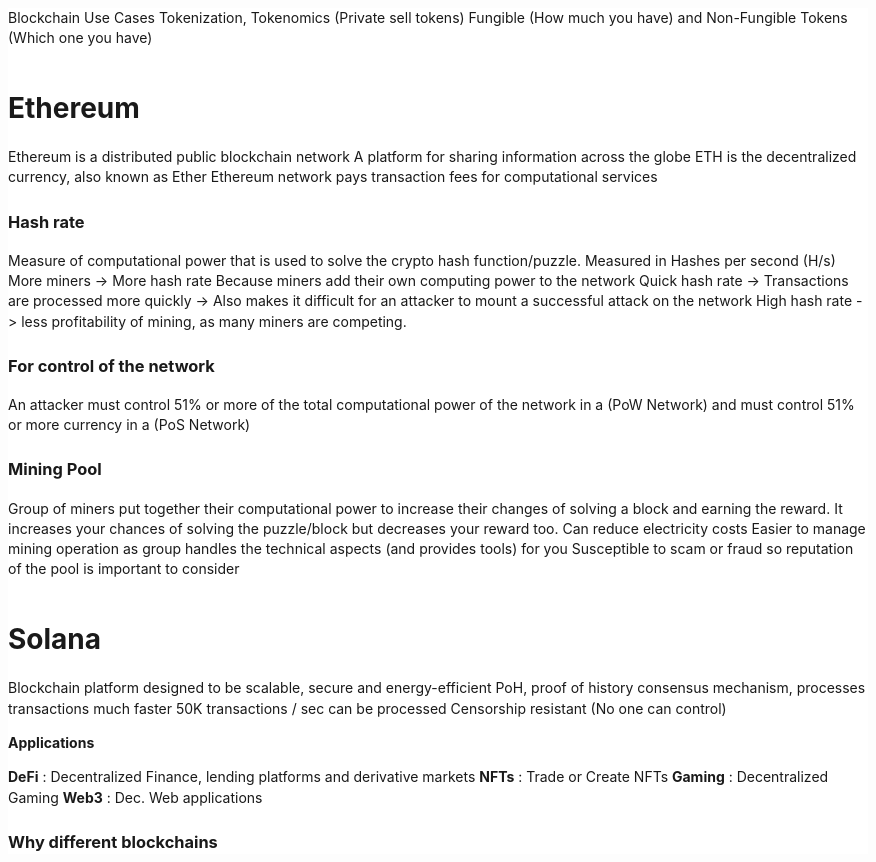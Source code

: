 Blockchain Use Cases
Tokenization, Tokenomics (Private sell tokens)
Fungible (How much you have) and Non-Fungible Tokens (Which one you have)

# Ethereum

Ethereum is a distributed public blockchain network
A platform for sharing information across the globe
ETH is the decentralized currency, also known as Ether
Ethereum network pays transaction fees for computational services

### Hash rate

Measure of computational power that is used to solve the crypto hash function/puzzle.
Measured in Hashes per second (H/s)
More miners -> More hash rate
Because miners add their own computing power to the network
Quick hash rate -> Transactions are processed more quickly -> Also makes it difficult for an attacker to mount a successful attack on the network
High hash rate -> less profitability of mining, as many miners are competing.

### For control of the network

An attacker must control 51% or more of the total computational power of the network in a (PoW Network) and must control 51% or more currency in a (PoS Network) 

### Mining Pool

Group of miners put together their computational power to increase their changes of solving a block and earning the reward.
It increases your chances of solving the puzzle/block but decreases your reward too.
Can reduce electricity costs
Easier to manage mining operation as group handles the technical aspects (and provides tools) for you
Susceptible to scam or fraud so reputation of the pool is important to consider

# Solana

Blockchain platform designed to be scalable, secure and energy-efficient
PoH, proof of history consensus mechanism, processes transactions much faster
50K transactions / sec can be processed
Censorship resistant (No one can control)

**Applications**

**DeFi** : Decentralized Finance, lending platforms and derivative markets
**NFTs** : Trade or Create NFTs
**Gaming** : Decentralized Gaming
**Web3** : Dec. Web applications

### Why different blockchains
